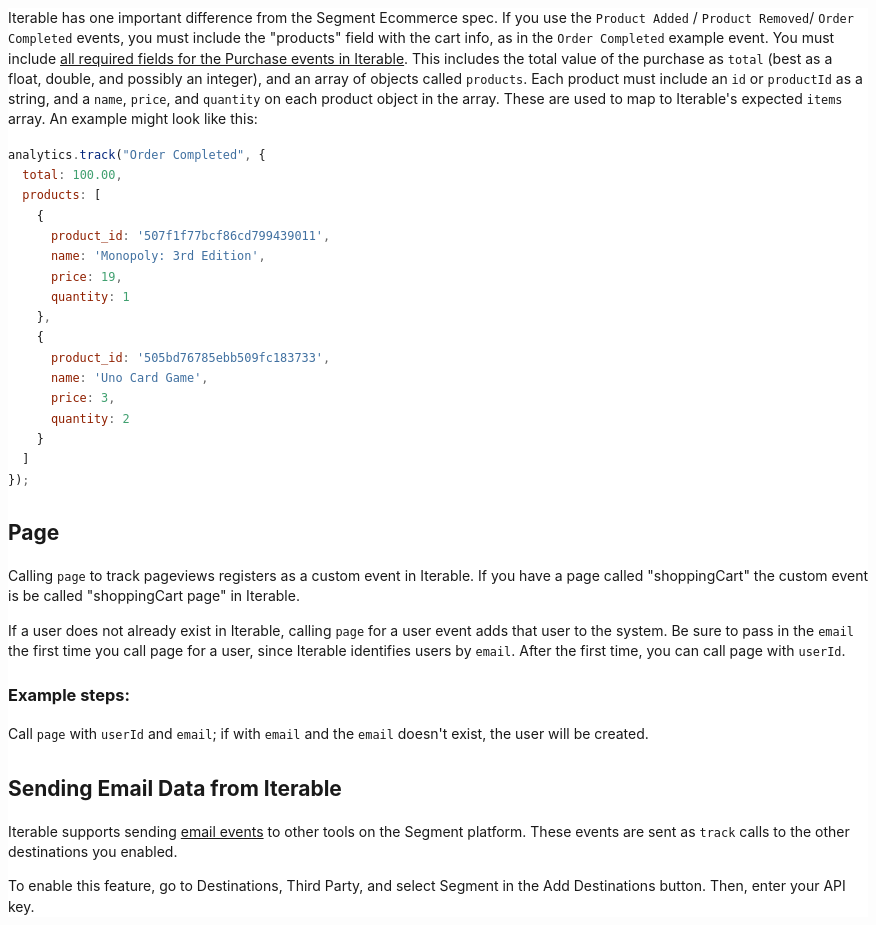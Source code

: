 Iterable has one important difference from the Segment Ecommerce spec. If you use the `Product Added` / `Product Removed`/ `Order Completed` events, you must include the "products" field with the cart info, as in the `Order Completed` example event. You must include [all required fields for the Purchase events in Iterable](https://api.iterable.com/api/docs#commerce_trackPurchase).  This includes the total value of the purchase as `total` (best as a float, double, and possibly an integer), and an array of objects called `products`. Each product must include an `id` or `productId` as a string, and a `name`, `price`, and `quantity` on each product object in the array. These are used to map to Iterable's expected `items` array. An example might look like this:

```js
analytics.track("Order Completed", {
  total: 100.00,
  products: [
    {
      product_id: '507f1f77bcf86cd799439011',
      name: 'Monopoly: 3rd Edition',
      price: 19,
      quantity: 1
    },
    {
      product_id: '505bd76785ebb509fc183733',
      name: 'Uno Card Game',
      price: 3,
      quantity: 2
    }
  ]
});
```


## Page

Calling `page` to track pageviews registers as a custom event in Iterable. If you have a page called "shoppingCart" the custom event is be called "shoppingCart page" in Iterable.

If a user does not already exist in Iterable, calling `page` for a user event adds that user to the system. Be sure to pass in the `email` the first time you call page for a user, since Iterable identifies users by `email`. After the first time, you can call page with `userId`.

### Example steps:

Call `page` with `userId` and `email`; if with `email` and the `email` doesn't exist, the user will be created.


## Sending Email Data from Iterable

Iterable supports sending [email events](/docs/connections/spec/email/) to other tools on the Segment platform. These events are sent as `track` calls to the other destinations you enabled.

To enable this feature, go to Destinations, Third Party, and select Segment in the Add Destinations button. Then, enter your API key.
